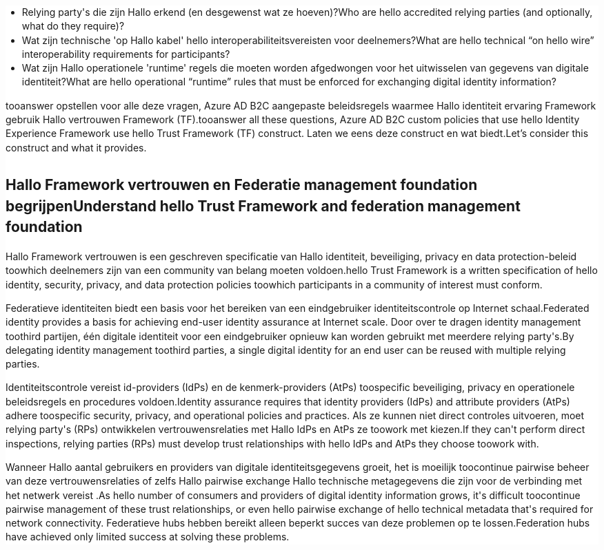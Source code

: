 - <span data-ttu-id="520a8-111">Relying party's die zijn Hallo erkend (en desgewenst wat ze hoeven)?</span><span class="sxs-lookup"><span data-stu-id="520a8-111">Who are hello accredited relying parties (and optionally, what do they require)?</span></span>
- <span data-ttu-id="520a8-112">Wat zijn technische 'op Hallo kabel' hello interoperabiliteitsvereisten voor deelnemers?</span><span class="sxs-lookup"><span data-stu-id="520a8-112">What are hello technical “on hello wire” interoperability requirements for participants?</span></span>
- <span data-ttu-id="520a8-113">Wat zijn Hallo operationele 'runtime' regels die moeten worden afgedwongen voor het uitwisselen van gegevens van digitale identiteit?</span><span class="sxs-lookup"><span data-stu-id="520a8-113">What are hello operational “runtime” rules that must be enforced for exchanging digital identity information?</span></span>

<span data-ttu-id="520a8-114">tooanswer opstellen voor alle deze vragen, Azure AD B2C aangepaste beleidsregels waarmee Hallo identiteit ervaring Framework gebruik Hallo vertrouwen Framework (TF).</span><span class="sxs-lookup"><span data-stu-id="520a8-114">tooanswer all these questions, Azure AD B2C custom policies that use hello Identity Experience Framework use hello Trust Framework (TF) construct.</span></span> <span data-ttu-id="520a8-115">Laten we eens deze construct en wat biedt.</span><span class="sxs-lookup"><span data-stu-id="520a8-115">Let’s consider this construct and what it provides.</span></span>

## <a name="understand-hello-trust-framework-and-federation-management-foundation"></a><span data-ttu-id="520a8-116">Hallo Framework vertrouwen en Federatie management foundation begrijpen</span><span class="sxs-lookup"><span data-stu-id="520a8-116">Understand hello Trust Framework and federation management foundation</span></span>

<span data-ttu-id="520a8-117">Hallo Framework vertrouwen is een geschreven specificatie van Hallo identiteit, beveiliging, privacy en data protection-beleid toowhich deelnemers zijn van een community van belang moeten voldoen.</span><span class="sxs-lookup"><span data-stu-id="520a8-117">hello Trust Framework is a written specification of hello identity, security, privacy, and data protection policies toowhich participants in a community of interest must conform.</span></span>

<span data-ttu-id="520a8-118">Federatieve identiteiten biedt een basis voor het bereiken van een eindgebruiker identiteitscontrole op Internet schaal.</span><span class="sxs-lookup"><span data-stu-id="520a8-118">Federated identity provides a basis for achieving end-user identity assurance at Internet scale.</span></span> <span data-ttu-id="520a8-119">Door over te dragen identity management toothird partijen, één digitale identiteit voor een eindgebruiker opnieuw kan worden gebruikt met meerdere relying party's.</span><span class="sxs-lookup"><span data-stu-id="520a8-119">By delegating identity management toothird parties, a single digital identity for an end user can be reused with multiple relying parties.</span></span>  

<span data-ttu-id="520a8-120">Identiteitscontrole vereist id-providers (IdPs) en de kenmerk-providers (AtPs) toospecific beveiliging, privacy en operationele beleidsregels en procedures voldoen.</span><span class="sxs-lookup"><span data-stu-id="520a8-120">Identity assurance requires that identity providers (IdPs) and attribute providers (AtPs) adhere toospecific security, privacy, and operational policies and practices.</span></span>  <span data-ttu-id="520a8-121">Als ze kunnen niet direct controles uitvoeren, moet relying party's (RPs) ontwikkelen vertrouwensrelaties met Hallo IdPs en AtPs ze toowork met kiezen.</span><span class="sxs-lookup"><span data-stu-id="520a8-121">If they can't perform direct inspections, relying parties (RPs) must develop trust relationships with hello IdPs and AtPs they choose toowork with.</span></span>  

<span data-ttu-id="520a8-122">Wanneer Hallo aantal gebruikers en providers van digitale identiteitsgegevens groeit, het is moeilijk toocontinue pairwise beheer van deze vertrouwensrelaties of zelfs Hallo pairwise exchange Hallo technische metagegevens die zijn voor de verbinding met het netwerk vereist .</span><span class="sxs-lookup"><span data-stu-id="520a8-122">As hello number of consumers and providers of digital identity information grows, it's difficult toocontinue pairwise management of these trust relationships, or even hello pairwise exchange of hello technical metadata that's required for network connectivity.</span></span>  <span data-ttu-id="520a8-123">Federatieve hubs hebben bereikt alleen beperkt succes van deze problemen op te lossen.</span><span class="sxs-lookup"><span data-stu-id="520a8-123">Federation hubs have achieved only limited success at solving these problems.</span></span>
